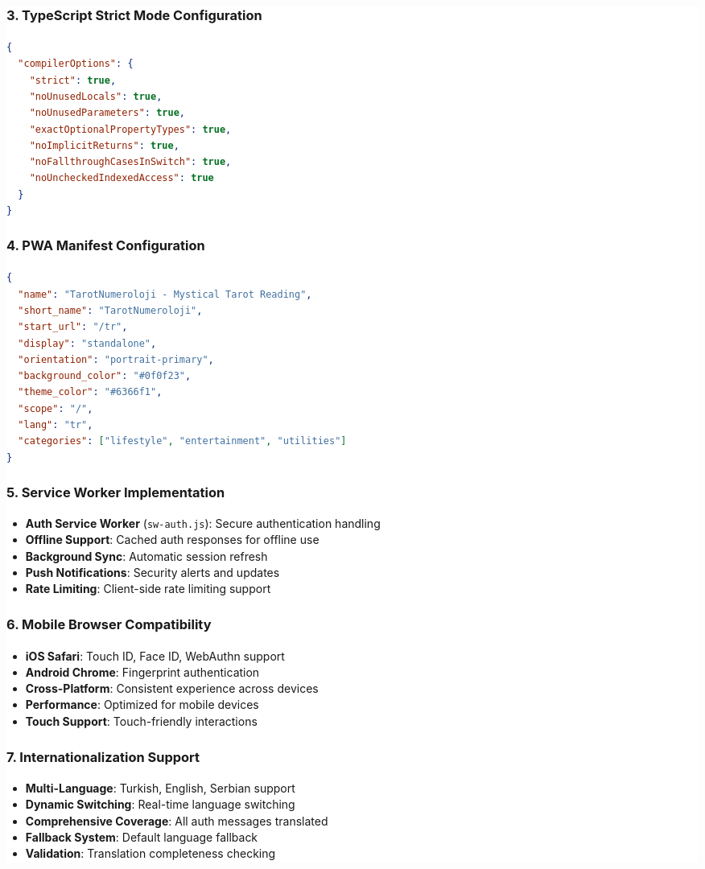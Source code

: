 ### 3. TypeScript Strict Mode Configuration

```json
{
  "compilerOptions": {
    "strict": true,
    "noUnusedLocals": true,
    "noUnusedParameters": true,
    "exactOptionalPropertyTypes": true,
    "noImplicitReturns": true,
    "noFallthroughCasesInSwitch": true,
    "noUncheckedIndexedAccess": true
  }
}
```

### 4. PWA Manifest Configuration

```json
{
  "name": "TarotNumeroloji - Mystical Tarot Reading",
  "short_name": "TarotNumeroloji",
  "start_url": "/tr",
  "display": "standalone",
  "orientation": "portrait-primary",
  "background_color": "#0f0f23",
  "theme_color": "#6366f1",
  "scope": "/",
  "lang": "tr",
  "categories": ["lifestyle", "entertainment", "utilities"]
}
```

### 5. Service Worker Implementation

- **Auth Service Worker** (`sw-auth.js`): Secure authentication handling
- **Offline Support**: Cached auth responses for offline use
- **Background Sync**: Automatic session refresh
- **Push Notifications**: Security alerts and updates
- **Rate Limiting**: Client-side rate limiting support

### 6. Mobile Browser Compatibility

- **iOS Safari**: Touch ID, Face ID, WebAuthn support
- **Android Chrome**: Fingerprint authentication
- **Cross-Platform**: Consistent experience across devices
- **Performance**: Optimized for mobile devices
- **Touch Support**: Touch-friendly interactions

### 7. Internationalization Support

- **Multi-Language**: Turkish, English, Serbian support
- **Dynamic Switching**: Real-time language switching
- **Comprehensive Coverage**: All auth messages translated
- **Fallback System**: Default language fallback
- **Validation**: Translation completeness checking
